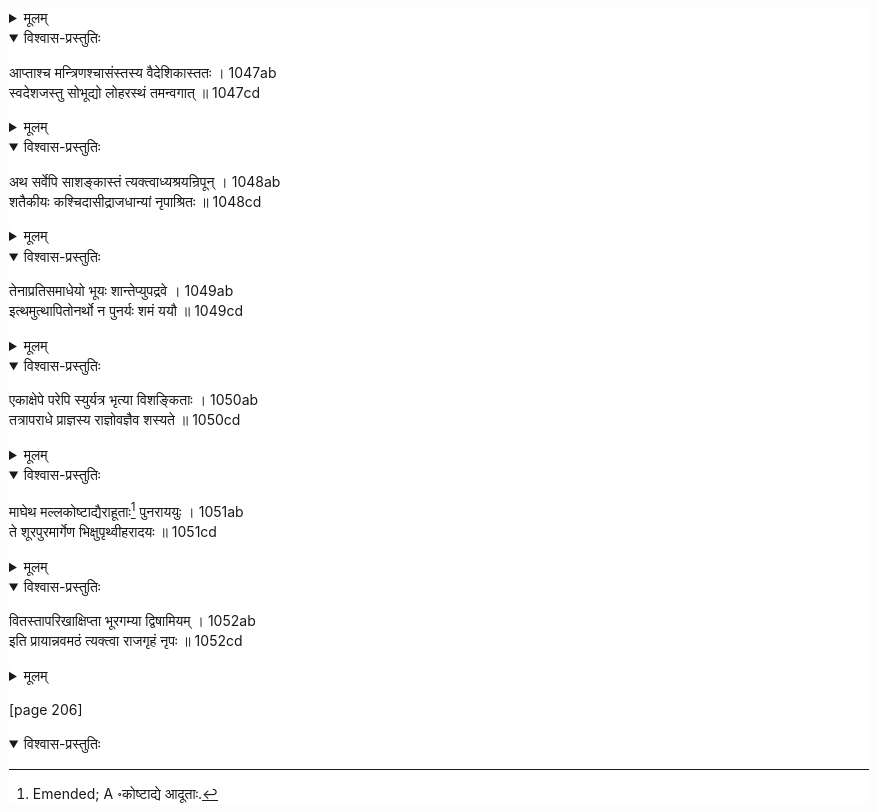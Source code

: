 <details><summary>मूलम्</summary></details>

<details open><summary>विश्वास-प्रस्तुतिः</summary>

आप्ताश्च मन्त्रिणश्चासंस्तस्य वैदेशिकास्ततः । 1047ab  
स्वदेशजस्तु सोभूद्यो लोहरस्थं तमन्वगात् ॥ 1047cd
</details>

<details><summary>मूलम्</summary></details>

<details open><summary>विश्वास-प्रस्तुतिः</summary>

अथ सर्वेपि साशङ्कास्तं त्यक्त्वाध्यश्रयन्रिपून् । 1048ab  
शतैकीयः कश्चिदासीद्राजधान्यां नृपाश्रितः ॥ 1048cd
</details>

<details><summary>मूलम्</summary></details>

<details open><summary>विश्वास-प्रस्तुतिः</summary>

तेनाप्रतिसमाधेयो भूयः शान्तेप्युपद्रवे । 1049ab  
इत्थमुत्थापितोनर्थो न पुनर्यः शमं ययौ ॥ 1049cd
</details>

<details><summary>मूलम्</summary></details>

<details open><summary>विश्वास-प्रस्तुतिः</summary>

एकाक्षेपे परेपि स्युर्यत्र भृत्या विशङ्किताः । 1050ab  
तत्रापराधे प्राज्ञस्य राज्ञोवज्ञैव शस्यते ॥ 1050cd
</details>

<details><summary>मूलम्</summary></details>

<details open><summary>विश्वास-प्रस्तुतिः</summary>

माघेथ मल्लकोष्टाद्यैराहूताः[^1051-1] पुनराययुः । 1051ab  
ते शूरपुरमार्गेण भिक्षुपृथ्वीहरादयः ॥ 1051cd
</details>

<details><summary>मूलम्</summary></details>

<details open><summary>विश्वास-प्रस्तुतिः</summary>

वितस्तापरिखाक्षिप्ता भूरगम्या द्विषामियम् । 1052ab  
इति प्रायान्नवमठं त्यक्त्वा राजगृहं नृपः ॥ 1052cd
</details>

<details><summary>मूलम्</summary></details>

[^1025-1]: A1 gloss स्वयं.  

[^1026-1]: Emended with C; A नास्त्येवप्राप्त॰.  

[^1032-1]: Emended; A चेदाप्स्योत्कैव.  

[^1032-2]: A1 writes here 4 instead of चक्कलकम्.  

[^1033-1]: Doubtful emendation; A जिगीषोर्नी॰ and प्रयुक्तो लिप्तरन्तरम्; C जिगीषोर्नी॰ and प्रयत्नो लिप्यनन्तरः.  

[^1038-1]: A पुष्यान॰.  

[^1048-1]: Emended; A त्यक्ताधिश्र॰.  

[^1051-1]: Emended; A ॰कोष्टाद्ये आदूताः.  

[page 206]  




<details open><summary>विश्वास-प्रस्तुतिः</summary>


[^1003-1]: Emended with C; A मल्लन.  
[^1005-1]: ॰वाळादी॰.  
[^1005-2]: Emended with C; A.. ॰दीन्रल्हणो॰.  
[^1008-1]: Emended; A ॰बलाक्रान्तमु॰.  
[^1009-1]: Emended; A अथ यातो.  
[^1055-1]: Here two seem to be lost; A does not indicate the lacuna. C adds रामेण वानरी सेना यथा पाथोनिधेस्तटे.  
[^1058-1]: Emended; A ॰श्यादाववस्कन्दं.  
[^1059-1]: Emended with C; A ॰विक्षितः.  
[^1061-1]: Emended with C; A ॰न्दग्ध्वाग्रात्क्षि॰.  
[^1084-1]: Thus A1 in margin; A1 तेजो in text.  
[^2090-1]: Thus A; perhaps to be emended मुङ्गजाः; cf. vii. 589.  
[^1093-1]: Emended (i.e. पाञ्चालाड्); A पाञ्चालौ.  
[^1093-2]: Thus A; parhaps read with C फाल्गुन॰.  
[^1104-1]: Thus A3; A1 दिशाम्.  
[^1108-1]: Emended; A ॰तिष्ठ -- मेन; C ॰तिष्ठत् सुस्सेन.  
[^1110-1]: Emended with C; A प्राज्जि॰.  
[^1112-1]: The text of this verse appears to be defective.  
[^1114-1]: A विलम्भेन.  
[^1121-1]: Emended with C; A प्रातिपक्षे.  
[^1123-1]: Emended with C; A ॰त्तान्पक्ष॰.  
[^1136-1]: Conjectural reading; A मातुरन्तिकम्. Cf. viii. 1069 ff. and 1138.  
[^1138-1]: Emended with C; A द्वितीयामपि.  
[^1139-1]: Emended with C; A ॰यितः.  